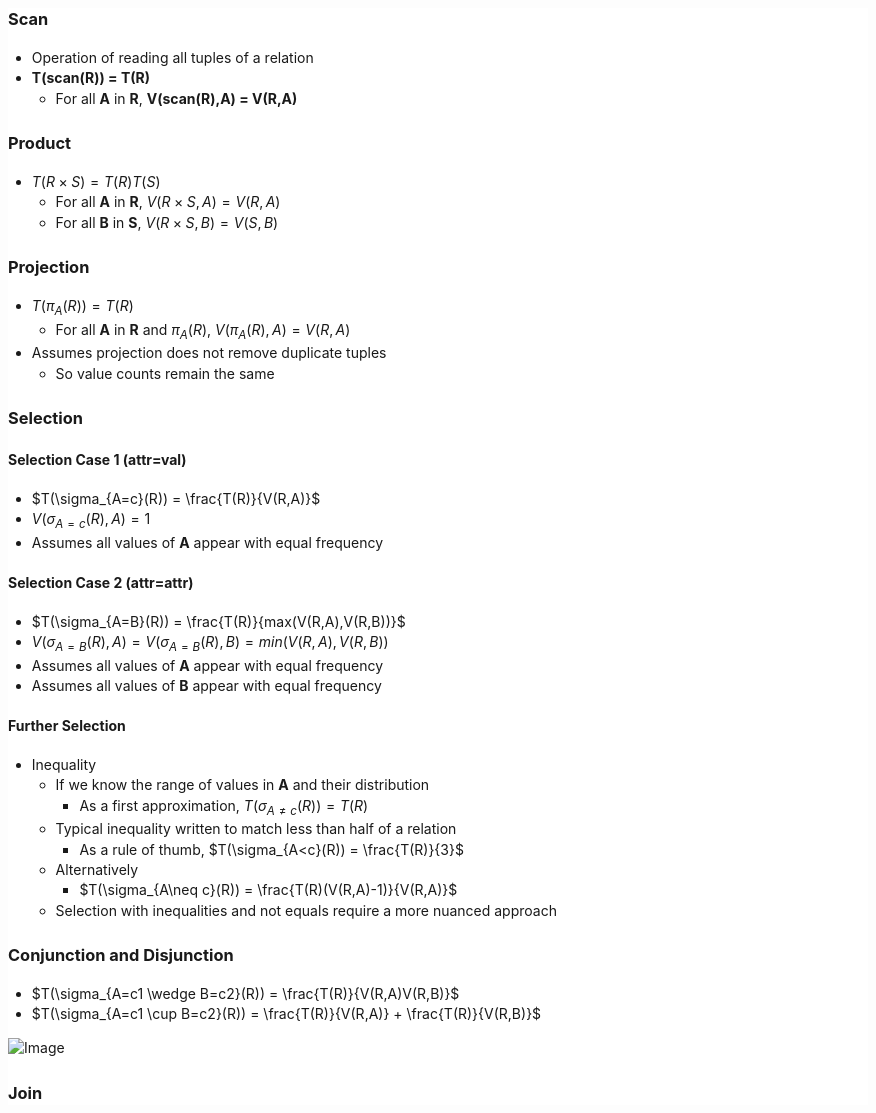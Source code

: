 ### Scan

- Operation of reading all tuples of a relation
- **T(scan(R)) = T(R)**
  - For all **A** in **R**, **V(scan(R),A) = V(R,A)**

### Product

- $T(R\times S) = T(R)T(S)$
  - For all **A** in **R**, $V(R\times S,A) = V(R,A)$
  - For all **B** in **S**, $V(R\times S, B) = V(S,B)$

### Projection

- $T(\pi_A(R)) = T(R)$
  - For all **A** in **R** and $\pi_A(R)$, $V(\pi_A(R),A) = V(R,A)$
- Assumes projection does not remove duplicate tuples
  - So value counts remain the same

### Selection

#### Selection Case 1 (attr=val)

- $T(\sigma_{A=c}(R)) = \frac{T(R)}{V(R,A)}$
- $V(\sigma_{A=c}(R),A) = 1$
- Assumes all values of **A** appear with equal frequency

#### Selection Case 2 (attr=attr)

- $T(\sigma_{A=B}(R)) = \frac{T(R)}{max(V(R,A),V(R,B))}$
- $V(\sigma_{A=B}(R),A) = V(\sigma_{A=B}(R),B) = min(V(R,A),V(R,B))$
- Assumes all values of **A** appear with equal frequency
- Assumes all values of **B** appear with equal frequency

#### Further Selection

- Inequality
  - If we know the range of values in **A** and their distribution
    - As a first approximation, $T(\sigma_{A\neq c}(R)) = T(R)$
  - Typical inequality written to match less than half of a relation
    - As a rule of thumb, $T(\sigma_{A<c}(R)) = \frac{T(R)}{3}$
  - Alternatively
    - $T(\sigma_{A\neq c}(R)) = \frac{T(R)(V(R,A)-1)}{V(R,A)}$
  - Selection with inequalities and not equals require a more nuanced approach

### Conjunction and Disjunction

- $T(\sigma_{A=c1 \wedge B=c2}(R)) = \frac{T(R)}{V(R,A)V(R,B)}$
- $T(\sigma_{A=c1 \cup B=c2}(R)) = \frac{T(R)}{V(R,A)} + \frac{T(R)}{V(R,B)}$

![Image](https://remnote-user-data.s3.amazonaws.com/oJDlw1MNI6okxSPq1DwbUG7lH9TH-oYifJfYWCQBrRp0lI3_Zj-u6kRw56nlZhsAXSABjvrr8hbU8N13p3ljyt9DIBbyfjePU8HR-ROokOH5wvivHQaqpU5nTJY2H8hj.png)

### Join
